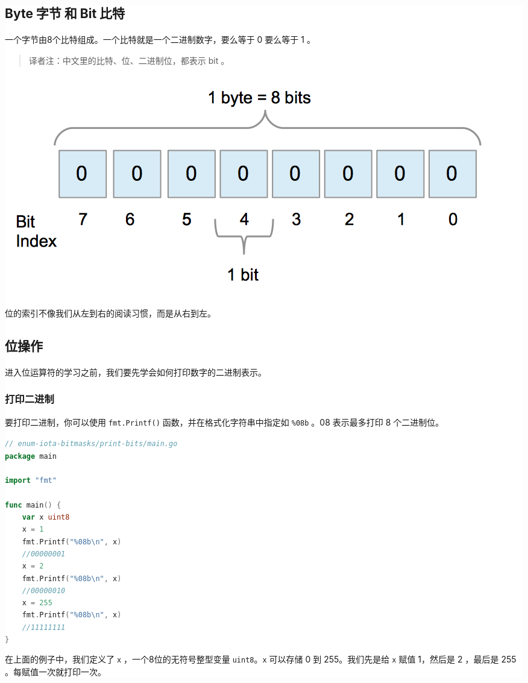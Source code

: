 

## Byte 字节 和 Bit 比特

一个字节由8个比特组成。一个比特就是一个二进制数字，要么等于 0 要么等于 1 。

> 译者注：中文里的比特、位、二进制位，都表示 bit 。

![bit and bytes](imgs/byte_bit.png)

位的索引不像我们从左到右的阅读习惯，而是从右到左。

## 位操作
进入位运算符的学习之前，我们要先学会如何打印数字的二进制表示。

### 打印二进制
要打印二进制，你可以使用 `fmt.Printf()` 函数，并在格式化字符串中指定如 `%08b` 。08 表示最多打印 8 个二进制位。

```go
// enum-iota-bitmasks/print-bits/main.go
package main

import "fmt"

func main() {
    var x uint8
    x = 1
    fmt.Printf("%08b\n", x)
    //00000001
    x = 2
    fmt.Printf("%08b\n", x)
    //00000010
    x = 255
    fmt.Printf("%08b\n", x)
    //11111111
}
```
在上面的例子中，我们定义了 `x` ，一个8位的无符号整型变量 `uint8`。`x` 可以存储 0 到 255。我们先是给 `x` 赋值 1，然后是 2 ，最后是 255 。每赋值一次就打印一次。
